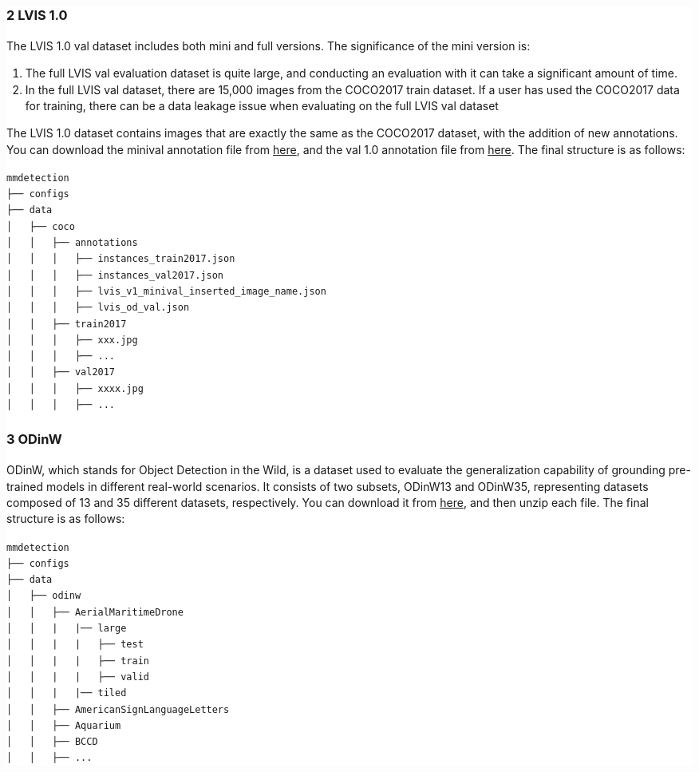 ### 2 LVIS 1.0

The LVIS 1.0 val dataset includes both mini and full versions. The significance of the mini version is:

1. The full LVIS val evaluation dataset is quite large, and conducting an evaluation with it can take a significant amount of time.
2. In the full LVIS val dataset, there are 15,000 images from the COCO2017 train dataset. If a user has used the COCO2017 data for training, there can be a data leakage issue when evaluating on the full LVIS val dataset

The LVIS 1.0 dataset contains images that are exactly the same as the COCO2017 dataset, with the addition of new annotations. You can download the minival annotation file from [here](https://huggingface.co/GLIPModel/GLIP/blob/main/lvis_v1_minival_inserted_image_name.json), and the val 1.0 annotation file from [here](https://huggingface.co/GLIPModel/GLIP/blob/main/lvis_od_val.json). The final structure is as follows:

```text
mmdetection
├── configs
├── data
│   ├── coco
│   │   ├── annotations
│   │   │   ├── instances_train2017.json
│   │   │   ├── instances_val2017.json
│   │   │   ├── lvis_v1_minival_inserted_image_name.json
│   │   │   ├── lvis_od_val.json
│   │   ├── train2017
│   │   │   ├── xxx.jpg
│   │   │   ├── ...
│   │   ├── val2017
│   │   │   ├── xxxx.jpg
│   │   │   ├── ...
```

### 3 ODinW

ODinW, which stands for Object Detection in the Wild, is a dataset used to evaluate the generalization capability of grounding pre-trained models in different real-world scenarios. It consists of two subsets, ODinW13 and ODinW35, representing datasets composed of 13 and 35 different datasets, respectively. You can download it from [here](https://huggingface.co/GLIPModel/GLIP/tree/main/odinw_35), and then unzip each file. The final structure is as follows:

```text
mmdetection
├── configs
├── data
│   ├── odinw
│   │   ├── AerialMaritimeDrone
│   │   |   |── large
│   │   |   |   ├── test
│   │   |   |   ├── train
│   │   |   |   ├── valid
│   │   |   |── tiled
│   │   ├── AmericanSignLanguageLetters
│   │   ├── Aquarium
│   │   ├── BCCD
│   │   ├── ...
```
